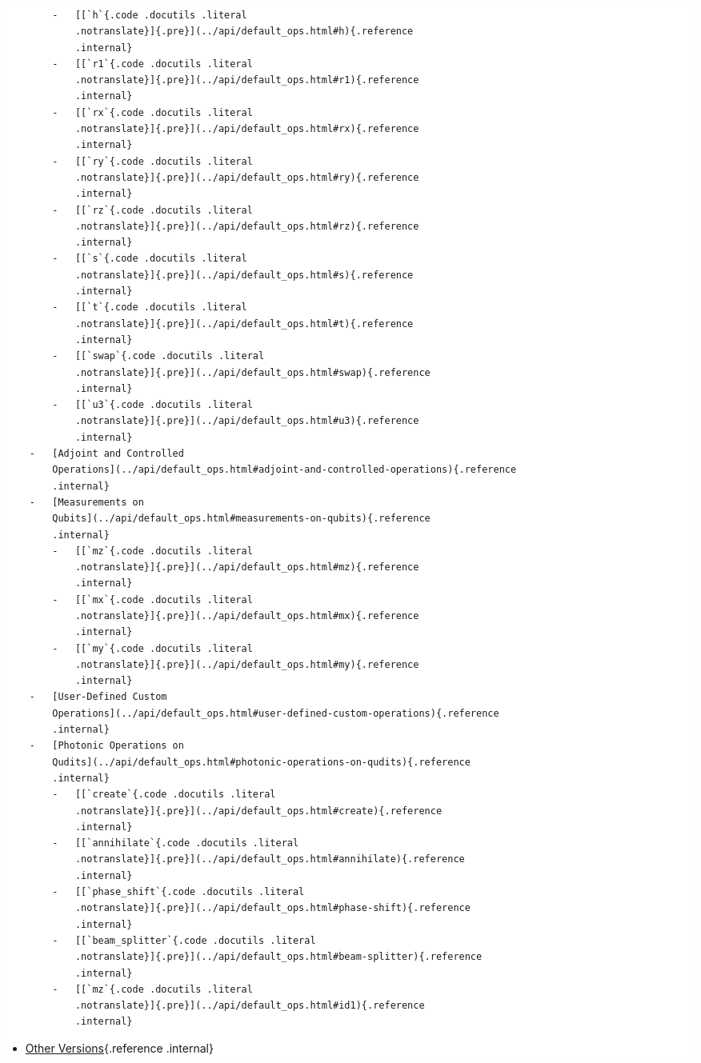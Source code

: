             -   [[`h`{.code .docutils .literal
                .notranslate}]{.pre}](../api/default_ops.html#h){.reference
                .internal}
            -   [[`r1`{.code .docutils .literal
                .notranslate}]{.pre}](../api/default_ops.html#r1){.reference
                .internal}
            -   [[`rx`{.code .docutils .literal
                .notranslate}]{.pre}](../api/default_ops.html#rx){.reference
                .internal}
            -   [[`ry`{.code .docutils .literal
                .notranslate}]{.pre}](../api/default_ops.html#ry){.reference
                .internal}
            -   [[`rz`{.code .docutils .literal
                .notranslate}]{.pre}](../api/default_ops.html#rz){.reference
                .internal}
            -   [[`s`{.code .docutils .literal
                .notranslate}]{.pre}](../api/default_ops.html#s){.reference
                .internal}
            -   [[`t`{.code .docutils .literal
                .notranslate}]{.pre}](../api/default_ops.html#t){.reference
                .internal}
            -   [[`swap`{.code .docutils .literal
                .notranslate}]{.pre}](../api/default_ops.html#swap){.reference
                .internal}
            -   [[`u3`{.code .docutils .literal
                .notranslate}]{.pre}](../api/default_ops.html#u3){.reference
                .internal}
        -   [Adjoint and Controlled
            Operations](../api/default_ops.html#adjoint-and-controlled-operations){.reference
            .internal}
        -   [Measurements on
            Qubits](../api/default_ops.html#measurements-on-qubits){.reference
            .internal}
            -   [[`mz`{.code .docutils .literal
                .notranslate}]{.pre}](../api/default_ops.html#mz){.reference
                .internal}
            -   [[`mx`{.code .docutils .literal
                .notranslate}]{.pre}](../api/default_ops.html#mx){.reference
                .internal}
            -   [[`my`{.code .docutils .literal
                .notranslate}]{.pre}](../api/default_ops.html#my){.reference
                .internal}
        -   [User-Defined Custom
            Operations](../api/default_ops.html#user-defined-custom-operations){.reference
            .internal}
        -   [Photonic Operations on
            Qudits](../api/default_ops.html#photonic-operations-on-qudits){.reference
            .internal}
            -   [[`create`{.code .docutils .literal
                .notranslate}]{.pre}](../api/default_ops.html#create){.reference
                .internal}
            -   [[`annihilate`{.code .docutils .literal
                .notranslate}]{.pre}](../api/default_ops.html#annihilate){.reference
                .internal}
            -   [[`phase_shift`{.code .docutils .literal
                .notranslate}]{.pre}](../api/default_ops.html#phase-shift){.reference
                .internal}
            -   [[`beam_splitter`{.code .docutils .literal
                .notranslate}]{.pre}](../api/default_ops.html#beam-splitter){.reference
                .internal}
            -   [[`mz`{.code .docutils .literal
                .notranslate}]{.pre}](../api/default_ops.html#id1){.reference
                .internal}
-   [Other Versions](../versions.html){.reference .internal}